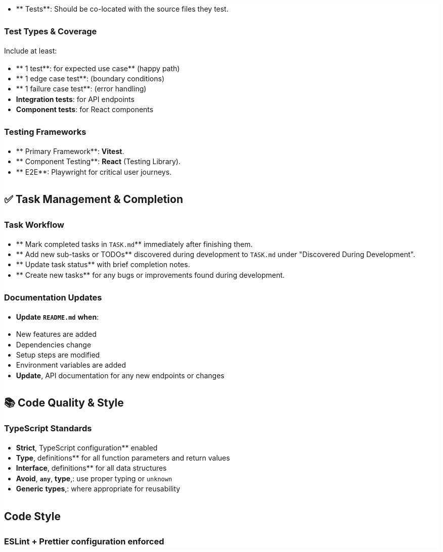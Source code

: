 * ** Tests**: Should be co-located with the source files they test.

### Test Types & Coverage

Include at least:

* ** 1 test**: for expected use case** (happy path)
* ** 1 edge case test**: (boundary conditions)
* ** 1 failure case test**: (error handling)
* **Integration tests**: for API endpoints
* **Component tests**: for React components

### Testing Frameworks

* ** Primary Framework**: **Vitest**.
* ** Component Testing**: **React** (Testing Library).
* ** E2E**: Playwright for critical user journeys.

## ✅ Task Management & Completion

### Task Workflow

* ** Mark completed tasks in `TASK.md`** immediately after finishing them.
* ** Add new sub-tasks or TODOs** discovered during development to `TASK.md` under "Discovered During Development".
* ** Update task status** with brief completion notes.
* ** Create new tasks** for any bugs or improvements found during development.

### Documentation Updates

* **Update** **`README.md`** **when**:

- New features are added
- Dependencies change
- Setup steps are modified
- Environment variables are added
- **Update**, API documentation for any new endpoints or changes

## 📚 Code Quality & Style

### TypeScript Standards

- **Strict**, TypeScript configuration** enabled
- **Type**, definitions** for all function parameters and return values
- **Interface**, definitions** for all data structures
- **Avoid**, **`any`**, **type**,: use proper typing or `unknown`
- **Generic** **types**,: where appropriate for reusability

## Code Style

### ESLint + Prettier configuration enforced
  